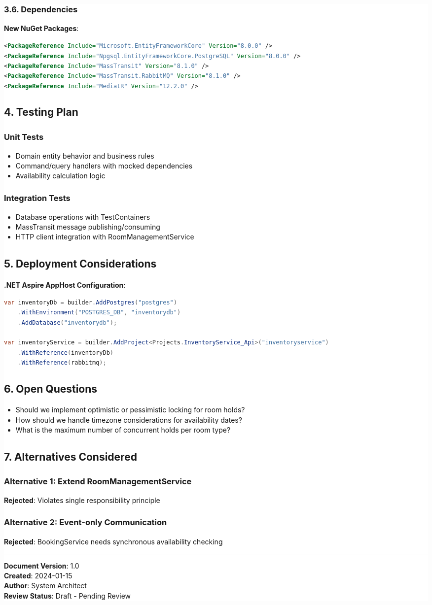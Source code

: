 ### 3.6. Dependencies

**New NuGet Packages**:
```xml
<PackageReference Include="Microsoft.EntityFrameworkCore" Version="8.0.0" />
<PackageReference Include="Npgsql.EntityFrameworkCore.PostgreSQL" Version="8.0.0" />
<PackageReference Include="MassTransit" Version="8.1.0" />
<PackageReference Include="MassTransit.RabbitMQ" Version="8.1.0" />
<PackageReference Include="MediatR" Version="12.2.0" />
```

## 4. Testing Plan

### Unit Tests
* Domain entity behavior and business rules
* Command/query handlers with mocked dependencies
* Availability calculation logic

### Integration Tests
* Database operations with TestContainers
* MassTransit message publishing/consuming
* HTTP client integration with RoomManagementService

## 5. Deployment Considerations

**.NET Aspire AppHost Configuration**:
```csharp
var inventoryDb = builder.AddPostgres("postgres")
    .WithEnvironment("POSTGRES_DB", "inventorydb")
    .AddDatabase("inventorydb");

var inventoryService = builder.AddProject<Projects.InventoryService_Api>("inventoryservice")
    .WithReference(inventoryDb)
    .WithReference(rabbitmq);
```

## 6. Open Questions

* Should we implement optimistic or pessimistic locking for room holds?
* How should we handle timezone considerations for availability dates?
* What is the maximum number of concurrent holds per room type?

## 7. Alternatives Considered

### Alternative 1: Extend RoomManagementService
**Rejected**: Violates single responsibility principle

### Alternative 2: Event-only Communication
**Rejected**: BookingService needs synchronous availability checking

---

**Document Version**: 1.0  
**Created**: 2024-01-15  
**Author**: System Architect  
**Review Status**: Draft - Pending Review 